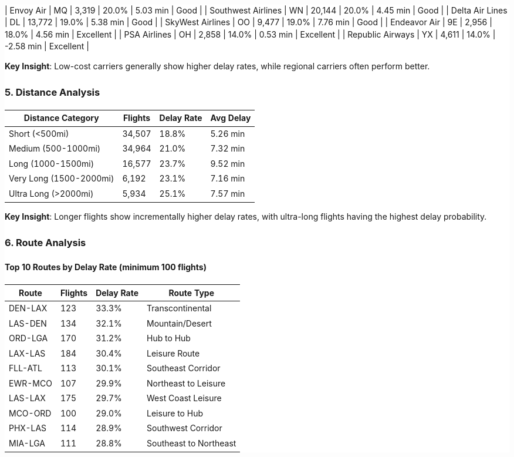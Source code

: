 | Envoy Air | MQ | 3,319 | 20.0% | 5.03 min | Good |
| Southwest Airlines | WN | 20,144 | 20.0% | 4.45 min | Good |
| Delta Air Lines | DL | 13,772 | 19.0% | 5.38 min | Good |
| SkyWest Airlines | OO | 9,477 | 19.0% | 7.76 min | Good |
| Endeavor Air | 9E | 2,956 | 18.0% | 4.56 min | Excellent |
| PSA Airlines | OH | 2,858 | 14.0% | 0.53 min | Excellent |
| Republic Airways | YX | 4,611 | 14.0% | -2.58 min | Excellent |

**Key Insight**: Low-cost carriers generally show higher delay rates, while regional carriers often perform better.

### 5. Distance Analysis

| Distance Category | Flights | Delay Rate | Avg Delay |
|-------------------|---------|------------|-----------|
| Short (<500mi) | 34,507 | 18.8% | 5.26 min |
| Medium (500-1000mi) | 34,964 | 21.0% | 7.32 min |
| Long (1000-1500mi) | 16,577 | 23.7% | 9.52 min |
| Very Long (1500-2000mi) | 6,192 | 23.1% | 7.16 min |
| Ultra Long (>2000mi) | 5,934 | 25.1% | 7.57 min |

**Key Insight**: Longer flights show incrementally higher delay rates, with ultra-long flights having the highest delay probability.

### 6. Route Analysis

#### Top 10 Routes by Delay Rate (minimum 100 flights)

| Route | Flights | Delay Rate | Route Type |
|-------|---------|------------|------------|
| DEN-LAX | 123 | 33.3% | Transcontinental |
| LAS-DEN | 134 | 32.1% | Mountain/Desert |
| ORD-LGA | 170 | 31.2% | Hub to Hub |
| LAX-LAS | 184 | 30.4% | Leisure Route |
| FLL-ATL | 113 | 30.1% | Southeast Corridor |
| EWR-MCO | 107 | 29.9% | Northeast to Leisure |
| LAS-LAX | 175 | 29.7% | West Coast Leisure |
| MCO-ORD | 100 | 29.0% | Leisure to Hub |
| PHX-LAS | 114 | 28.9% | Southwest Corridor |
| MIA-LGA | 111 | 28.8% | Southeast to Northeast |

